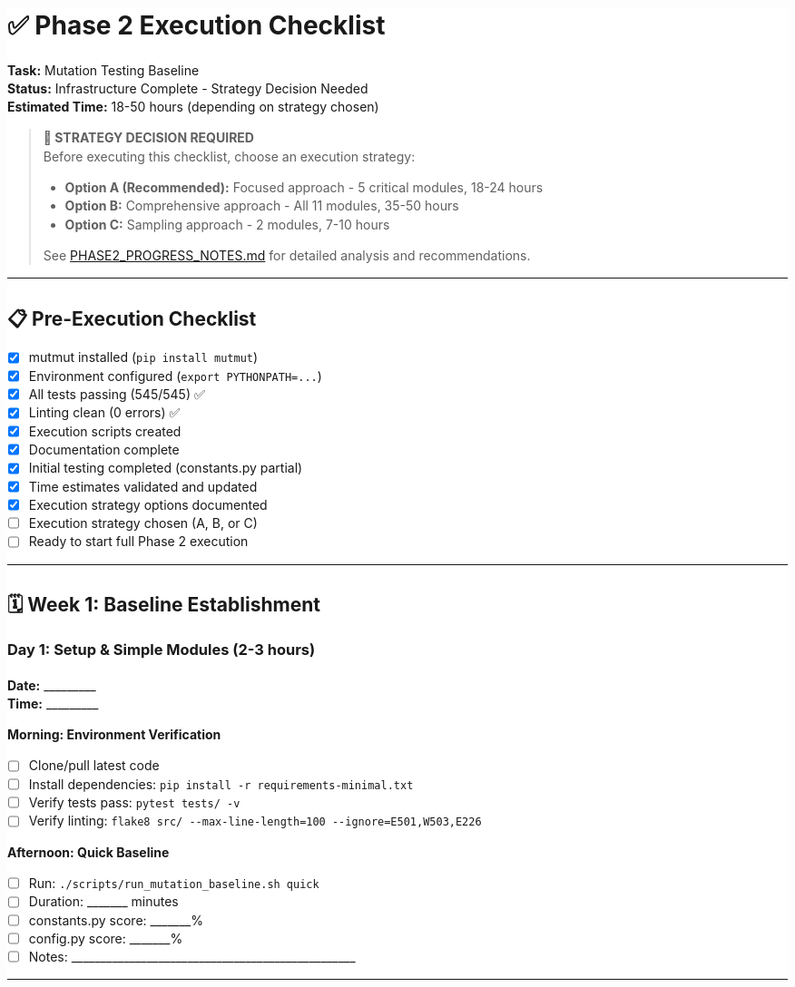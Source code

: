 # ✅ Phase 2 Execution Checklist

**Task:** Mutation Testing Baseline  
**Status:** Infrastructure Complete - Strategy Decision Needed  
**Estimated Time:** 18-50 hours (depending on strategy chosen)

> **📌 STRATEGY DECISION REQUIRED**  
> Before executing this checklist, choose an execution strategy:
> - **Option A (Recommended):** Focused approach - 5 critical modules, 18-24 hours
> - **Option B:** Comprehensive approach - All 11 modules, 35-50 hours  
> - **Option C:** Sampling approach - 2 modules, 7-10 hours
> 
> See [PHASE2_PROGRESS_NOTES.md](PHASE2_PROGRESS_NOTES.md) for detailed analysis and recommendations.

---

## 📋 Pre-Execution Checklist

- [x] mutmut installed (`pip install mutmut`)
- [x] Environment configured (`export PYTHONPATH=...`)
- [x] All tests passing (545/545) ✅
- [x] Linting clean (0 errors) ✅
- [x] Execution scripts created
- [x] Documentation complete
- [x] Initial testing completed (constants.py partial)
- [x] Time estimates validated and updated
- [x] Execution strategy options documented
- [ ] Execution strategy chosen (A, B, or C)
- [ ] Ready to start full Phase 2 execution

---

## 🗓️ Week 1: Baseline Establishment

### Day 1: Setup & Simple Modules (2-3 hours)
**Date:** _________  
**Time:** _________

**Morning: Environment Verification**
- [ ] Clone/pull latest code
- [ ] Install dependencies: `pip install -r requirements-minimal.txt`
- [ ] Verify tests pass: `pytest tests/ -v`
- [ ] Verify linting: `flake8 src/ --max-line-length=100 --ignore=E501,W503,E226`

**Afternoon: Quick Baseline**
- [ ] Run: `./scripts/run_mutation_baseline.sh quick`
- [ ] Duration: _______ minutes
- [ ] constants.py score: _______%
- [ ] config.py score: _______%
- [ ] Notes: _________________________________________________

---